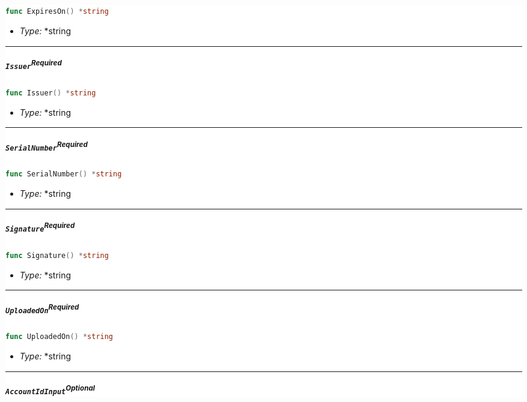 ```go
func ExpiresOn() *string
```

- *Type:* *string

---

##### `Issuer`<sup>Required</sup> <a name="Issuer" id="@cdktf/provider-cloudflare.mtlsCertificate.MtlsCertificate.property.issuer"></a>

```go
func Issuer() *string
```

- *Type:* *string

---

##### `SerialNumber`<sup>Required</sup> <a name="SerialNumber" id="@cdktf/provider-cloudflare.mtlsCertificate.MtlsCertificate.property.serialNumber"></a>

```go
func SerialNumber() *string
```

- *Type:* *string

---

##### `Signature`<sup>Required</sup> <a name="Signature" id="@cdktf/provider-cloudflare.mtlsCertificate.MtlsCertificate.property.signature"></a>

```go
func Signature() *string
```

- *Type:* *string

---

##### `UploadedOn`<sup>Required</sup> <a name="UploadedOn" id="@cdktf/provider-cloudflare.mtlsCertificate.MtlsCertificate.property.uploadedOn"></a>

```go
func UploadedOn() *string
```

- *Type:* *string

---

##### `AccountIdInput`<sup>Optional</sup> <a name="AccountIdInput" id="@cdktf/provider-cloudflare.mtlsCertificate.MtlsCertificate.property.accountIdInput"></a>
